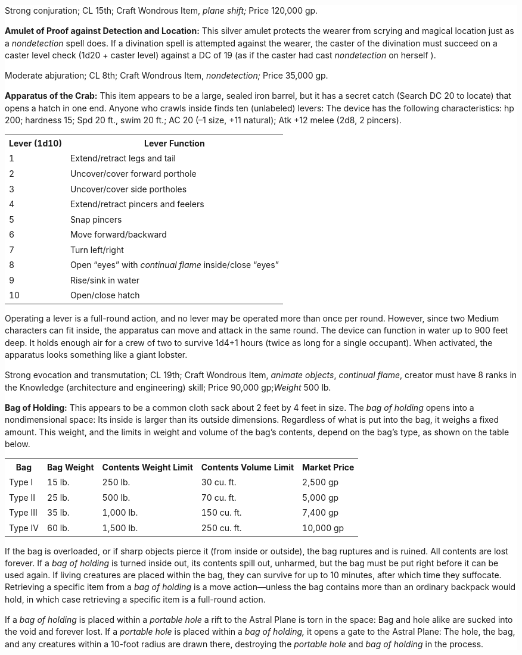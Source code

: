 Strong conjuration; CL 15th; Craft Wondrous Item, _plane shift;_ Price 120,000 gp.

**Amulet of Proof against Detection and Location:** This silver amulet protects the wearer from scrying and magical location just as a _nondetection_ spell does. If a divination spell is attempted against the wearer, the caster of the divination must succeed on a caster level check (1d20 + caster level) against a DC of 19 (as if the caster had cast _nondetection_ on herself ).

Moderate abjuration; CL 8th; Craft Wondrous Item, _nondetection;_ Price 35,000 gp.

**Apparatus of the Crab:** This item appears to be a large, sealed iron barrel, but it has a secret catch (Search DC 20 to locate) that opens a hatch in one end. Anyone who crawls inside finds ten (unlabeled) levers: The device has the following characteristics: hp 200; hardness 15; Spd 20 ft., swim 20 ft.; AC 20 (–1 size, +11 natural); Atk +12 melee (2d8, 2 pincers).

<table data-debug="no-caption" class="half-width-table"><tbody><tr><th>Lever (1d10)</th><th>Lever Function</th></tr><tr><td>1</td><td>Extend/retract legs and tail</td></tr><tr><td>2</td><td>Uncover/cover forward porthole</td></tr><tr><td>3</td><td>Uncover/cover side portholes</td></tr><tr><td>4</td><td>Extend/retract pincers and feelers</td></tr><tr><td>5</td><td>Snap pincers</td></tr><tr><td>6</td><td>Move forward/backward</td></tr><tr><td>7</td><td>Turn left/right</td></tr><tr><td>8</td><td>Open “eyes” with <i>continual flame</i> inside/close “eyes”</td></tr><tr><td>9</td><td>Rise/sink in water</td></tr><tr><td>10</td><td>Open/close hatch</td></tr></tbody></table>

Operating a lever is a full-round action, and no lever may be operated more than once per round. However, since two Medium characters can fit inside, the apparatus can move and attack in the same round. The device can function in water up to 900 feet deep. It holds enough air for a crew of two to survive 1d4+1 hours (twice as long for a single occupant). When activated, the apparatus looks something like a giant lobster.

Strong evocation and transmutation; CL 19th; Craft Wondrous Item, _animate objects_, _continual flame_, creator must have 8 ranks in the Knowledge (architecture and engineering) skill; Price 90,000 gp;_Weight_ 500 lb.

**Bag of Holding:** This appears to be a common cloth sack about 2 feet by 4 feet in size. The _bag of holding_ opens into a nondimensional space: Its inside is larger than its outside dimensions. Regardless of what is put into the bag, it weighs a fixed amount. This weight, and the limits in weight and volume of the bag’s contents, depend on the bag’s type, as shown on the table below.

<table data-debug="no-caption" class="full-width-table"><tbody><tr><th>Bag</th><th>Bag Weight</th><th>Contents Weight Limit</th><th>Contents Volume Limit</th><th>Market Price</th></tr><tr><td>Type I</td><td>15 lb.</td><td>250 lb.</td><td>30 cu. ft.</td><td>2,500 gp</td></tr><tr><td>Type II</td><td>25 lb.</td><td>500 lb.</td><td>70 cu. ft.</td><td>5,000 gp</td></tr><tr><td>Type III</td><td>35 lb.</td><td>1,000 lb.</td><td>150 cu. ft.</td><td>7,400 gp</td></tr><tr><td>Type IV</td><td>60 lb.</td><td>1,500 lb.</td><td>250 cu. ft.</td><td>10,000 gp</td></tr></tbody></table>

If the bag is overloaded, or if sharp objects pierce it (from inside or outside), the bag ruptures and is ruined. All contents are lost forever. If a _bag of holding_ is turned inside out, its contents spill out, unharmed, but the bag must be put right before it can be used again. If living creatures are placed within the bag, they can survive for up to 10 minutes, after which time they suffocate. Retrieving a specific item from a _bag of holding_ is a move action—unless the bag contains more than an ordinary backpack would hold, in which case retrieving a specific item is a full-round action.

If a _bag of holding_ is placed within a _portable hole_ a rift to the Astral Plane is torn in the space: Bag and hole alike are sucked into the void and forever lost. If a _portable hole_ is placed within a _bag of holding,_ it opens a gate to the Astral Plane: The hole, the bag, and any creatures within a 10-foot radius are drawn there, destroying the _portable hole_ and _bag of holding_ in the process.
